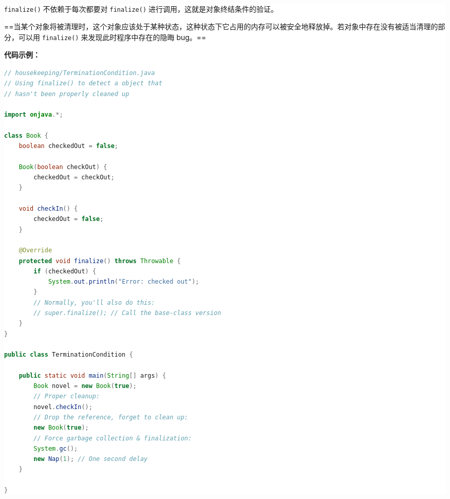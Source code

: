 

`finalize()` 不依赖于每次都要对 `finalize()` 进行调用，这就是对象终结条件的验证。



==当某个对象将被清理时，这个对象应该处于某种状态，这种状态下它占用的内存可以被安全地释放掉。若对象中存在没有被适当清理的部分，可以用 `finalize()` 来发现此时程序中存在的隐晦 bug。==

**代码示例：**

```java
// housekeeping/TerminationCondition.java
// Using finalize() to detect a object that
// hasn't been properly cleaned up

import onjava.*;

class Book {
    boolean checkedOut = false;

    Book(boolean checkOut) {
        checkedOut = checkOut;
    }

    void checkIn() {
        checkedOut = false;
    }

    @Override
    protected void finalize() throws Throwable {
        if (checkedOut) {
            System.out.println("Error: checked out");
        }
        // Normally, you'll also do this:
        // super.finalize(); // Call the base-class version
    }
}

public class TerminationCondition {

    public static void main(String[] args) {
        Book novel = new Book(true);
        // Proper cleanup:
        novel.checkIn();
        // Drop the reference, forget to clean up:
        new Book(true);
        // Force garbage collection & finalization:
        System.gc();
        new Nap(1); // One second delay
    }

}
```

